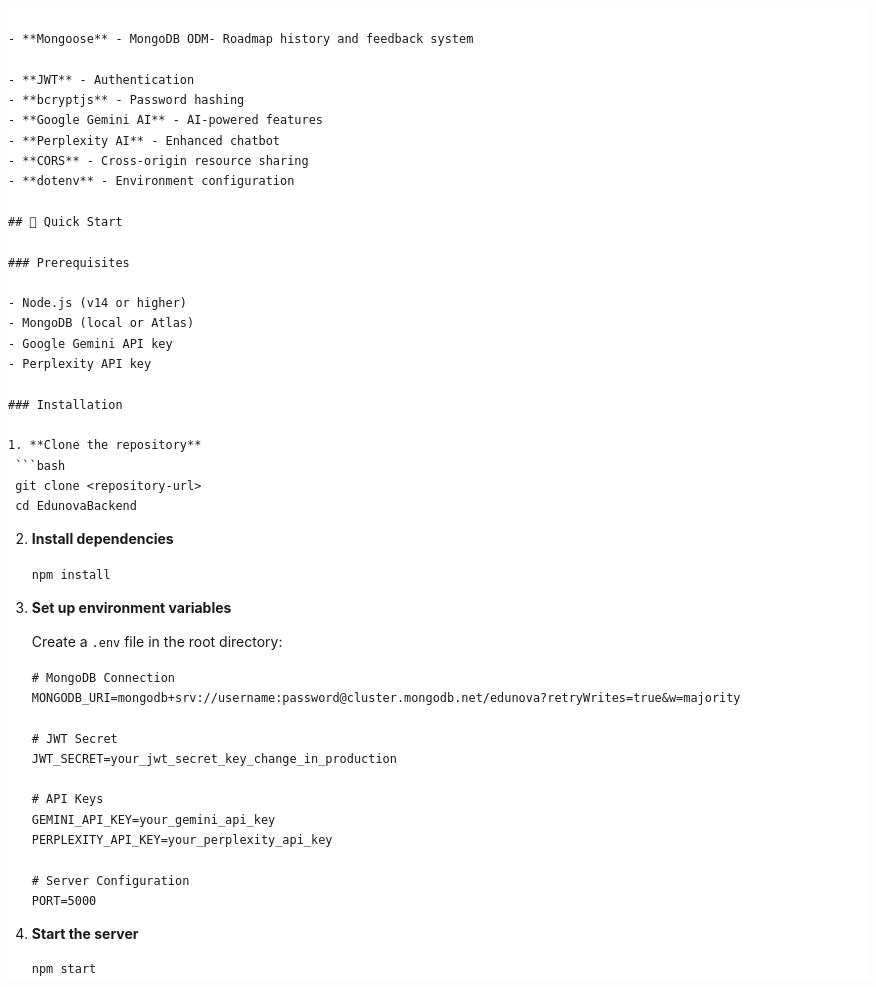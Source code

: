   ```env

- **Mongoose** - MongoDB ODM- Roadmap history and feedback system

- **JWT** - Authentication
- **bcryptjs** - Password hashing
- **Google Gemini AI** - AI-powered features
- **Perplexity AI** - Enhanced chatbot
- **CORS** - Cross-origin resource sharing
- **dotenv** - Environment configuration

## 🚀 Quick Start

### Prerequisites

- Node.js (v14 or higher)
- MongoDB (local or Atlas)
- Google Gemini API key
- Perplexity API key

### Installation

1. **Clone the repository**
   ```bash
   git clone <repository-url>
   cd EdunovaBackend
   ```

2. **Install dependencies**
   ```bash
   npm install
   ```

3. **Set up environment variables**
   
   Create a `.env` file in the root directory:
   ```env
   # MongoDB Connection
   MONGODB_URI=mongodb+srv://username:password@cluster.mongodb.net/edunova?retryWrites=true&w=majority
   
   # JWT Secret
   JWT_SECRET=your_jwt_secret_key_change_in_production
   
   # API Keys
   GEMINI_API_KEY=your_gemini_api_key
   PERPLEXITY_API_KEY=your_perplexity_api_key
   
   # Server Configuration
   PORT=5000
   ```

4. **Start the server**
   ```bash
   npm start
   ```
